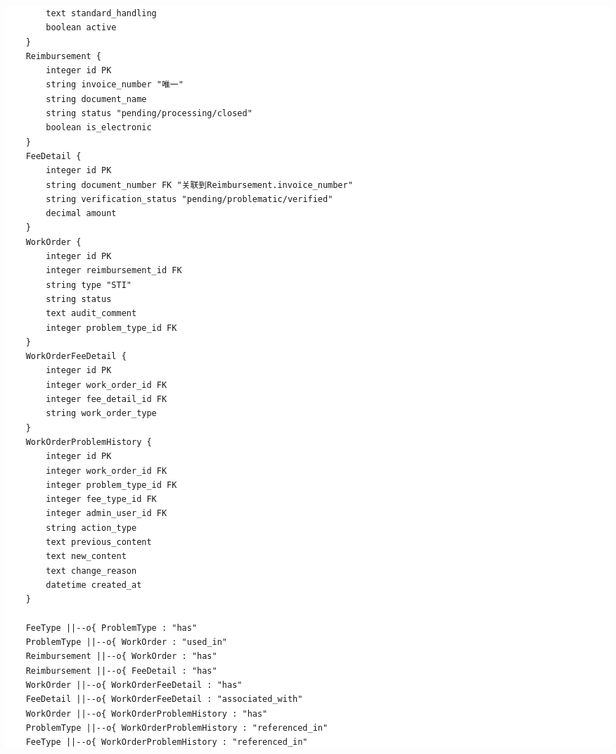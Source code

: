 ```mermaid
        text standard_handling
        boolean active
    }
    Reimbursement {
        integer id PK
        string invoice_number "唯一"
        string document_name
        string status "pending/processing/closed"
        boolean is_electronic
    }
    FeeDetail {
        integer id PK
        string document_number FK "关联到Reimbursement.invoice_number"
        string verification_status "pending/problematic/verified"
        decimal amount
    }
    WorkOrder {
        integer id PK
        integer reimbursement_id FK
        string type "STI"
        string status
        text audit_comment
        integer problem_type_id FK
    }
    WorkOrderFeeDetail {
        integer id PK
        integer work_order_id FK
        integer fee_detail_id FK
        string work_order_type
    }
    WorkOrderProblemHistory {
        integer id PK
        integer work_order_id FK
        integer problem_type_id FK
        integer fee_type_id FK
        integer admin_user_id FK
        string action_type
        text previous_content
        text new_content
        text change_reason
        datetime created_at
    }
    
    FeeType ||--o{ ProblemType : "has"
    ProblemType ||--o{ WorkOrder : "used_in"
    Reimbursement ||--o{ WorkOrder : "has"
    Reimbursement ||--o{ FeeDetail : "has"
    WorkOrder ||--o{ WorkOrderFeeDetail : "has"
    FeeDetail ||--o{ WorkOrderFeeDetail : "associated_with"
    WorkOrder ||--o{ WorkOrderProblemHistory : "has"
    ProblemType ||--o{ WorkOrderProblemHistory : "referenced_in"
    FeeType ||--o{ WorkOrderProblemHistory : "referenced_in"
```
